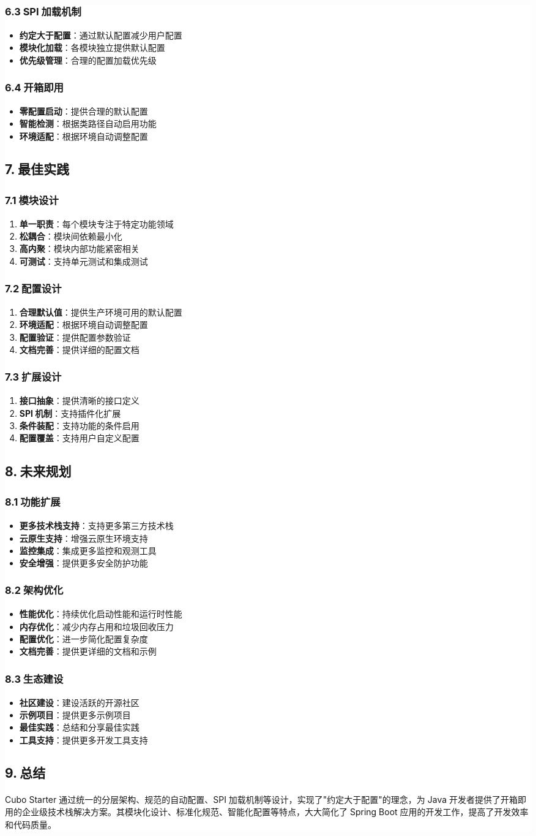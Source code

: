 ### 6.3 SPI 加载机制

- **约定大于配置**：通过默认配置减少用户配置
- **模块化加载**：各模块独立提供默认配置
- **优先级管理**：合理的配置加载优先级

### 6.4 开箱即用

- **零配置启动**：提供合理的默认配置
- **智能检测**：根据类路径自动启用功能
- **环境适配**：根据环境自动调整配置

## 7. 最佳实践

### 7.1 模块设计

1. **单一职责**：每个模块专注于特定功能领域
2. **松耦合**：模块间依赖最小化
3. **高内聚**：模块内部功能紧密相关
4. **可测试**：支持单元测试和集成测试

### 7.2 配置设计

1. **合理默认值**：提供生产环境可用的默认配置
2. **环境适配**：根据环境自动调整配置
3. **配置验证**：提供配置参数验证
4. **文档完善**：提供详细的配置文档

### 7.3 扩展设计

1. **接口抽象**：提供清晰的接口定义
2. **SPI 机制**：支持插件化扩展
3. **条件装配**：支持功能的条件启用
4. **配置覆盖**：支持用户自定义配置

## 8. 未来规划

### 8.1 功能扩展

- **更多技术栈支持**：支持更多第三方技术栈
- **云原生支持**：增强云原生环境支持
- **监控集成**：集成更多监控和观测工具
- **安全增强**：提供更多安全防护功能

### 8.2 架构优化

- **性能优化**：持续优化启动性能和运行时性能
- **内存优化**：减少内存占用和垃圾回收压力
- **配置优化**：进一步简化配置复杂度
- **文档完善**：提供更详细的文档和示例

### 8.3 生态建设

- **社区建设**：建设活跃的开源社区
- **示例项目**：提供更多示例项目
- **最佳实践**：总结和分享最佳实践
- **工具支持**：提供更多开发工具支持

## 9. 总结

Cubo Starter 通过统一的分层架构、规范的自动配置、SPI 加载机制等设计，实现了"约定大于配置"的理念，为 Java
开发者提供了开箱即用的企业级技术栈解决方案。其模块化设计、标准化规范、智能化配置等特点，大大简化了 Spring Boot 应用的开发工作，提高了开发效率和代码质量。

